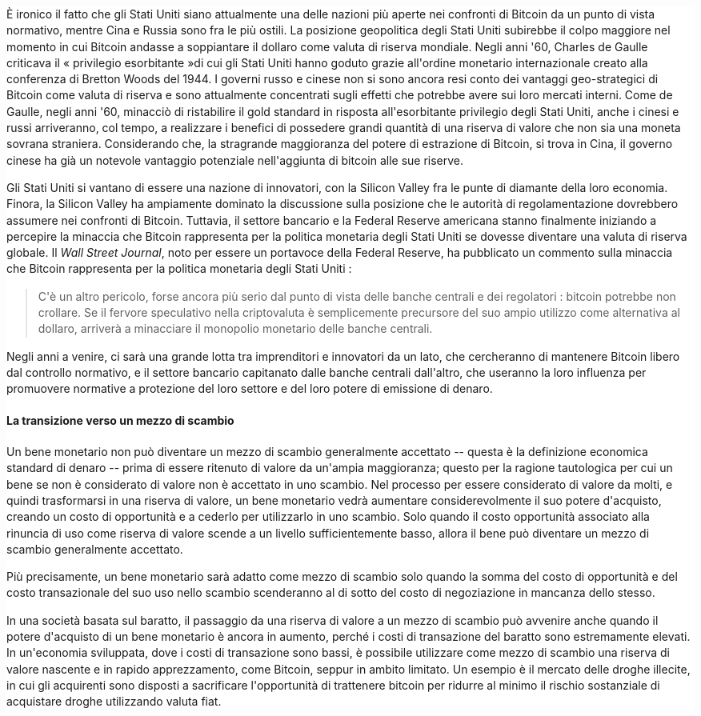 È ironico il fatto che gli Stati Uniti siano attualmente una delle nazioni più aperte nei confronti di Bitcoin da un punto di vista normativo, mentre Cina e Russia sono fra le più ostili. La posizione geopolitica degli Stati Uniti subirebbe il colpo maggiore nel momento in cui Bitcoin andasse a soppiantare il dollaro come valuta di riserva mondiale. Negli anni '60, Charles de Gaulle criticava il « privilegio esorbitante »di cui gli Stati Uniti hanno goduto grazie all'ordine monetario internazionale creato alla conferenza di Bretton Woods del 1944. I governi russo e cinese non si sono ancora resi conto dei vantaggi geo-strategici di Bitcoin come valuta di riserva e sono attualmente concentrati sugli effetti che potrebbe avere sui loro mercati interni. Come de Gaulle, negli anni '60, minacciò di ristabilire il gold standard in risposta all'esorbitante privilegio degli Stati Uniti, anche i cinesi e russi arriveranno, col tempo, a realizzare i benefici di possedere grandi quantità di una riserva di valore che non sia una moneta sovrana straniera. Considerando che, la stragrande maggioranza del potere di estrazione di Bitcoin, si trova in Cina, il governo cinese ha già un notevole vantaggio potenziale nell'aggiunta di bitcoin alle sue riserve.

Gli Stati Uniti si vantano di essere una nazione di innovatori, con la Silicon Valley fra le punte di diamante della loro economia. Finora, la Silicon Valley ha ampiamente dominato la discussione sulla posizione che le autorità di regolamentazione dovrebbero assumere nei confronti di Bitcoin. Tuttavia, il settore bancario e la Federal Reserve americana stanno finalmente iniziando a percepire la minaccia che Bitcoin rappresenta per la politica monetaria degli Stati Uniti se dovesse diventare una valuta di riserva globale. Il *Wall Street Journal*, noto per essere un portavoce della Federal Reserve, ha pubblicato un commento sulla minaccia che Bitcoin rappresenta per la politica monetaria degli Stati Uniti :

> C'è un altro pericolo, forse ancora più serio dal punto di vista delle banche centrali e dei regolatori : bitcoin potrebbe non crollare. Se il fervore speculativo nella criptovaluta è semplicemente precursore del suo ampio utilizzo come alternativa al dollaro, arriverà a minacciare il monopolio monetario delle banche centrali.

Negli anni a venire, ci sarà una grande lotta tra imprenditori e innovatori da un lato, che cercheranno di mantenere Bitcoin libero dal controllo normativo, e il settore bancario capitanato dalle banche centrali dall'altro, che useranno la loro influenza per promuovere normative a protezione del loro settore e del loro potere di emissione di denaro.

#### La transizione verso un mezzo di scambio

Un bene monetario non può diventare un mezzo di scambio generalmente accettato -- questa è la definizione economica standard di denaro -- prima di essere ritenuto di valore da un'ampia maggioranza; questo per la ragione tautologica per cui un bene se non è considerato di valore non è accettato in uno scambio. Nel processo per essere considerato di valore da molti, e quindi trasformarsi in una riserva di valore, un bene monetario vedrà aumentare considerevolmente il suo potere d'acquisto, creando un costo di opportunità e a cederlo per utilizzarlo in uno scambio. Solo quando il costo opportunità associato alla rinuncia di uso come riserva di valore scende a un livello sufficientemente basso, allora il bene può diventare un mezzo di scambio generalmente accettato.

Più precisamente, un bene monetario sarà adatto come mezzo di scambio solo quando la somma del costo di opportunità e del costo transazionale del suo uso nello scambio scenderanno al di sotto del costo di negoziazione in mancanza dello stesso.

In una società basata sul baratto, il passaggio da una riserva di valore a un mezzo di scambio può avvenire anche quando il potere d'acquisto di un bene monetario è ancora in aumento, perché i costi di transazione del baratto sono estremamente elevati. In un'economia sviluppata, dove i costi di transazione sono bassi, è possibile utilizzare come mezzo di scambio una riserva di valore nascente e in rapido apprezzamento, come Bitcoin, seppur in ambito limitato. Un esempio è il mercato delle droghe illecite, in cui gli acquirenti sono disposti a sacrificare l'opportunità di trattenere bitcoin per ridurre al minimo il rischio sostanziale di acquistare droghe utilizzando valuta fiat.
